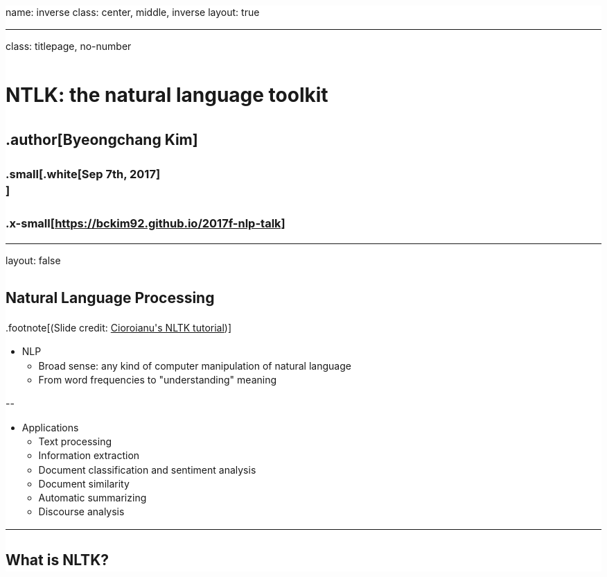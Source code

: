 name: inverse
class: center, middle, inverse
layout: true

---
class: titlepage, no-number

# NTLK: the natural language toolkit

## .author[Byeongchang Kim]

### .small[.white[Sep 7th, 2017] <br/> ]

### .x-small[https://bckim92.github.io/2017f-nlp-talk]

---
layout: false

## Natural Language Processing

.footnote[(Slide credit: [Cioroianu's NLTK tutorial](http://www.nyu.edu/projects/politicsdatalab/localdata/workshops/NLTK_Presentation.pdf))]

- NLP
  - Broad sense: any kind of computer manipulation of natural language
  - From word frequencies to "understanding" meaning

--

- Applications
  - Text processing
  - Information extraction
  - Document classification and sentiment analysis
  - Document similarity
  - Automatic summarizing
  - Discourse analysis


---

## What is NLTK?


[bird-2006]: http://www.aclweb.org/anthology/P04-3031
[bckim92-gh]: https://github.com/bckim92